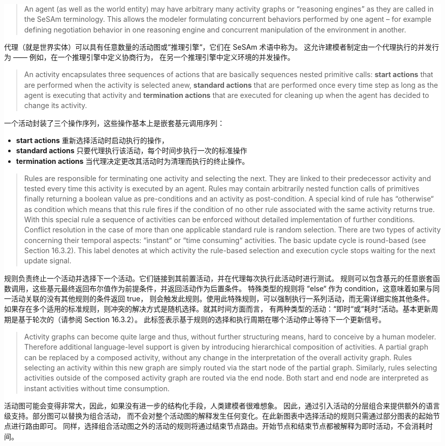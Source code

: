 > An agent (as well as the world entity) may have arbitrary many activity graphs or 
“reasoning engines” as they are called in the SeSAm terminology. This allows the modeler
formulating concurrent behaviors performed by one agent – for example defining negotiation
behavior in one reasoning engine and concurrent manipulation of the environment in
another.

代理（就是世界实体）可以具有任意数量的活动图或“推理引擎“，它们在 SeSAm 术语中称为。
这允许建模者制定由一个代理执行的并发行为 —— 例如，在一个推理引擎中定义协商行为，
在另一个推理引擎中定义环境的并发操作。

> An activity encapsulates three sequences of actions that are basically sequences nested
primitive calls: **start actions** that are performed when the activity is selected anew, **standard
actions** that are performed once every time step as long as the agent is executing that activity
and **termination actions** that are executed for cleaning up when the agent has decided to
change its activity.

一个活动封装了三个操作序列，这些操作基本上是嵌套基元调用序列：
- **start actions** 重新选择活动时启动执行的操作，
- **standard actions** 只要代理执行该活动，每个时间步执行一次的标准操作
- **termination actions** 当代理决定更改其活动时为清理而执行的终止操作。


> Rules are responsible for terminating one activity and selecting the next. They are linked
to their predecessor activity and tested every time this activity is executed by an agent. Rules
may contain arbitrarily nested function calls of primitives finally returning a boolean value
as pre-conditions and an activity as post-condition. A special kind of rule has “otherwise“
as condition which means that this rule fires if the condition of no other rule associated
with the same activity returns true. With this special rule a sequence of activities can be
enforced without detailed implementation of further conditions. Conflict resolution in the
case of more than one applicable standard rule is random selection. There are two types of
activity concerning their temporal aspects: “instant“ or “time consuming“ activities. The
basic update cycle is round-based (see Section 16.3.2). This label denotes at which activity
the rule-based selection and execution cycle stops waiting for the next update signal.

规则负责终止一个活动并选择下一个活动。它们链接到其前置活动，并在代理每次执行此活动时进行测试。
规则可以包含基元的任意嵌套函数调用，这些基元最终返回布尔值作为前提条件，并返回活动作为后置条件。
特殊类型的规则将 “else“ 作为 condition，这意味着如果与同一活动关联的没有其他规则的条件返回 true，
则会触发此规则。使用此特殊规则，可以强制执行一系列活动，而无需详细实施其他条件。
如果存在多个适用的标准规则，则冲突的解决方式是随机选择。就其时间方面而言，
有两种类型的活动：“即时“或“耗时“活动。基本更新周期是基于轮次的（请参阅 Section 16.3.2）。
此标签表示基于规则的选择和执行周期在哪个活动停止等待下一个更新信号。


> Activity graphs can become quite large and thus, without further structuring means,
hard to conceive by a human modeler. Therefore additional language-level support is given
by introducing hierarchical composition of activities. A partial graph can be replaced by a
composed activity, without any change in the interpretation of the overall activity graph.
Rules selecting an activity within this new graph are simply routed via the start node of
the partial graph. Similarly, rules selecting activities outside of the composed activity graph
are routed via the end node. Both start and end node are interpreted as instant activities
without time consumption.

活动图可能会变得非常大，因此，如果没有进一步的结构化手段，人类建模者很难想象。
因此，通过引入活动的分层组合来提供额外的语言级支持。部分图可以替换为组合活动，
而不会对整个活动图的解释发生任何变化。在此新图表中选择活动的规则只需通过部分图表的起始节点进行路由即可。
同样，选择组合活动图之外的活动的规则将通过结束节点路由。开始节点和结束节点都被解释为即时活动，不会消耗时间。
